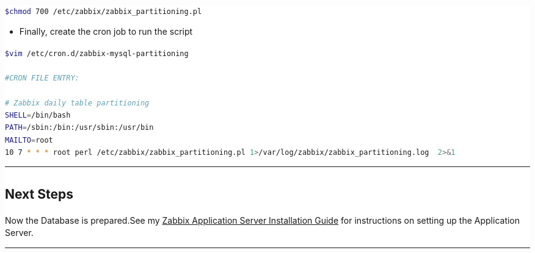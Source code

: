 ```bash
$chmod 700 /etc/zabbix/zabbix_partitioning.pl
```

- Finally, create the cron job to run the script

```bash
$vim /etc/cron.d/zabbix-mysql-partitioning

#CRON FILE ENTRY:

# Zabbix daily table partitioning
SHELL=/bin/bash
PATH=/sbin:/bin:/usr/sbin:/usr/bin
MAILTO=root
10 7 * * * root perl /etc/zabbix/zabbix_partitioning.pl 1>/var/log/zabbix/zabbix_partitioning.log  2>&1
```

---

## Next Steps ##

Now the Database is prepared.See my [Zabbix Application Server Installation Guide](./Zabbix4AppServerInstall.md) for instructions on setting up the Application Server.

---